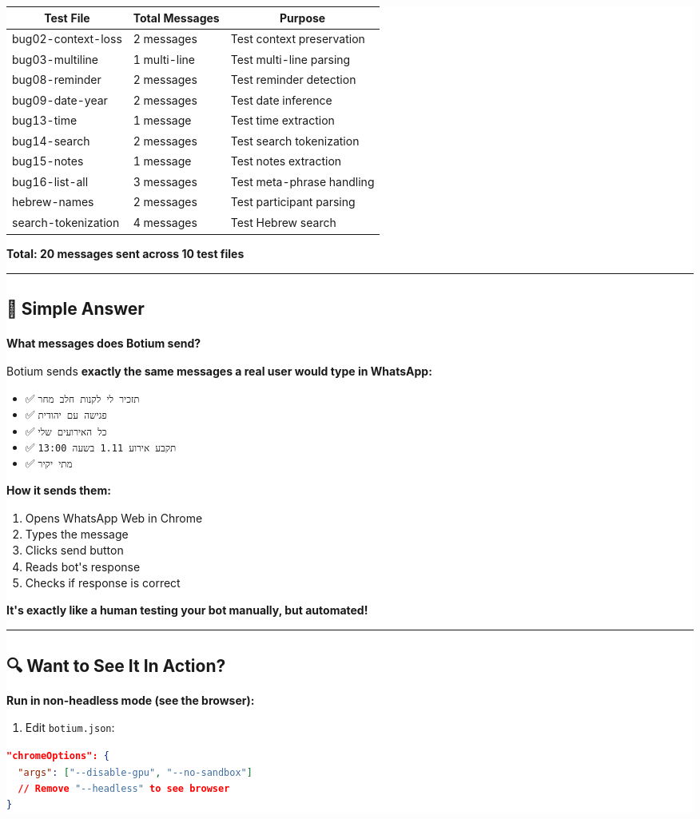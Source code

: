 | Test File | Total Messages | Purpose |
|-----------|----------------|---------|
| bug02-context-loss | 2 messages | Test context preservation |
| bug03-multiline | 1 multi-line | Test multi-line parsing |
| bug08-reminder | 2 messages | Test reminder detection |
| bug09-date-year | 2 messages | Test date inference |
| bug13-time | 1 message | Test time extraction |
| bug14-search | 2 messages | Test search tokenization |
| bug15-notes | 1 message | Test notes extraction |
| bug16-list-all | 3 messages | Test meta-phrase handling |
| hebrew-names | 2 messages | Test participant parsing |
| search-tokenization | 4 messages | Test Hebrew search |

**Total: 20 messages sent across 10 test files**

---

## 🎯 Simple Answer

**What messages does Botium send?**

Botium sends **exactly the same messages a real user would type in WhatsApp:**

- ✅ `תזכיר לי לקנות חלב מחר`
- ✅ `פגישה עם יהודית`
- ✅ `כל האירועים שלי`
- ✅ `תקבע אירוע 1.11 בשעה 13:00`
- ✅ `מתי יקיר`

**How it sends them:**

1. Opens WhatsApp Web in Chrome
2. Types the message
3. Clicks send button
4. Reads bot's response
5. Checks if response is correct

**It's exactly like a human testing your bot manually, but automated!**

---

## 🔍 Want to See It In Action?

**Run in non-headless mode (see the browser):**

1. Edit `botium.json`:
```json
"chromeOptions": {
  "args": ["--disable-gpu", "--no-sandbox"]
  // Remove "--headless" to see browser
}
```
